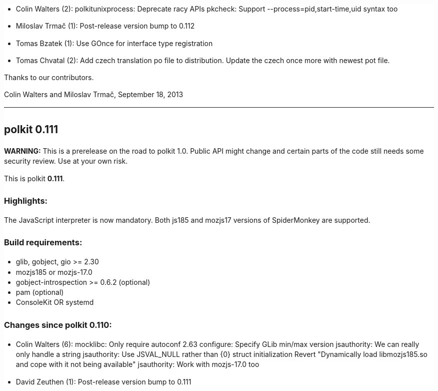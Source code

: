  - Colin Walters (2):
    polkitunixprocess: Deprecate racy APIs
    pkcheck: Support --process=pid,start-time,uid syntax too

 - Miloslav Trmač (1):
    Post-release version bump to 0.112

 - Tomas Bzatek (1):
    Use GOnce for interface type registration

 - Tomas Chvatal (2):
    Add czech translation po file to distribution.
    Update the czech once more with newest pot file.

Thanks to our contributors.

Colin Walters and Miloslav Trmač,
September 18, 2013

--------------
polkit 0.111
--------------

**WARNING:**
This is a prerelease on the road to polkit
1.0. Public API might change and certain parts of the code still needs
some security review. Use at your own risk.

This is polkit **0.111**.

### Highlights:
 The JavaScript interpreter is now mandatory.
 Both js185 and mozjs17 versions of SpiderMonkey are supported.

### Build requirements:

 - glib, gobject, gio    >= 2.30
 - mozjs185 or mozjs-17.0
 - gobject-introspection >= 0.6.2 (optional)
 - pam (optional)
 - ConsoleKit OR systemd

### Changes since polkit 0.110:

 - Colin Walters (6):
    mocklibc: Only require autoconf 2.63
    configure: Specify GLib min/max version
    jsauthority: We can really only handle a string
    jsauthority: Use JSVAL_NULL rather than {0} struct initialization
    Revert "Dynamically load libmozjs185.so and cope with it not being available"
    jsauthority: Work with mozjs-17.0 too

 - David Zeuthen (1):
    Post-release version bump to 0.111
